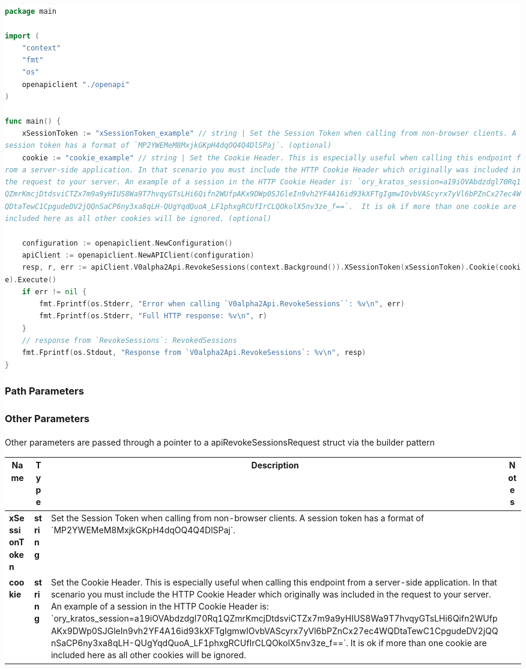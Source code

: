 ```go
package main

import (
    "context"
    "fmt"
    "os"
    openapiclient "./openapi"
)

func main() {
    xSessionToken := "xSessionToken_example" // string | Set the Session Token when calling from non-browser clients. A session token has a format of `MP2YWEMeM8MxjkGKpH4dqOQ4Q4DlSPaj`. (optional)
    cookie := "cookie_example" // string | Set the Cookie Header. This is especially useful when calling this endpoint from a server-side application. In that scenario you must include the HTTP Cookie Header which originally was included in the request to your server. An example of a session in the HTTP Cookie Header is: `ory_kratos_session=a19iOVAbdzdgl70Rq1QZmrKmcjDtdsviCTZx7m9a9yHIUS8Wa9T7hvqyGTsLHi6Qifn2WUfpAKx9DWp0SJGleIn9vh2YF4A16id93kXFTgIgmwIOvbVAScyrx7yVl6bPZnCx27ec4WQDtaTewC1CpgudeDV2jQQnSaCP6ny3xa8qLH-QUgYqdQuoA_LF1phxgRCUfIrCLQOkolX5nv3ze_f==`.  It is ok if more than one cookie are included here as all other cookies will be ignored. (optional)

    configuration := openapiclient.NewConfiguration()
    apiClient := openapiclient.NewAPIClient(configuration)
    resp, r, err := apiClient.V0alpha2Api.RevokeSessions(context.Background()).XSessionToken(xSessionToken).Cookie(cookie).Execute()
    if err != nil {
        fmt.Fprintf(os.Stderr, "Error when calling `V0alpha2Api.RevokeSessions``: %v\n", err)
        fmt.Fprintf(os.Stderr, "Full HTTP response: %v\n", r)
    }
    // response from `RevokeSessions`: RevokedSessions
    fmt.Fprintf(os.Stdout, "Response from `V0alpha2Api.RevokeSessions`: %v\n", resp)
}
```

### Path Parameters



### Other Parameters

Other parameters are passed through a pointer to a apiRevokeSessionsRequest struct via the builder pattern


Name | Type | Description  | Notes
------------- | ------------- | ------------- | -------------
 **xSessionToken** | **string** | Set the Session Token when calling from non-browser clients. A session token has a format of &#x60;MP2YWEMeM8MxjkGKpH4dqOQ4Q4DlSPaj&#x60;. | 
 **cookie** | **string** | Set the Cookie Header. This is especially useful when calling this endpoint from a server-side application. In that scenario you must include the HTTP Cookie Header which originally was included in the request to your server. An example of a session in the HTTP Cookie Header is: &#x60;ory_kratos_session&#x3D;a19iOVAbdzdgl70Rq1QZmrKmcjDtdsviCTZx7m9a9yHIUS8Wa9T7hvqyGTsLHi6Qifn2WUfpAKx9DWp0SJGleIn9vh2YF4A16id93kXFTgIgmwIOvbVAScyrx7yVl6bPZnCx27ec4WQDtaTewC1CpgudeDV2jQQnSaCP6ny3xa8qLH-QUgYqdQuoA_LF1phxgRCUfIrCLQOkolX5nv3ze_f&#x3D;&#x3D;&#x60;.  It is ok if more than one cookie are included here as all other cookies will be ignored. | 
